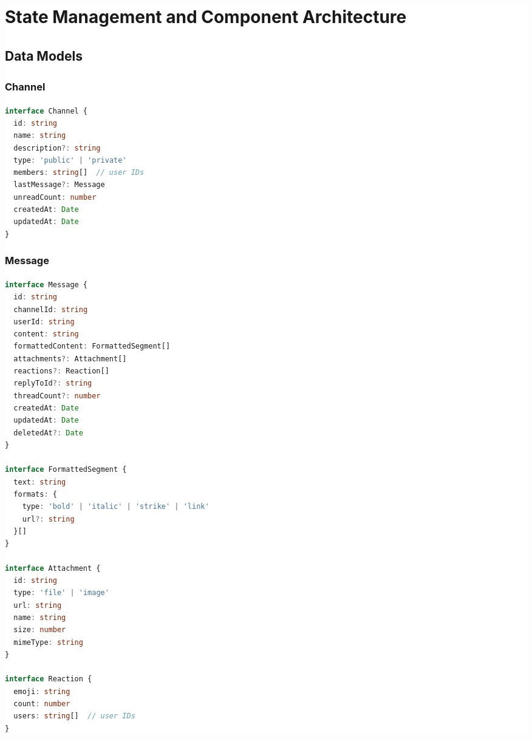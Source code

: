 # State Management and Component Architecture

## Data Models

### Channel
```typescript
interface Channel {
  id: string
  name: string
  description?: string
  type: 'public' | 'private'
  members: string[]  // user IDs
  lastMessage?: Message
  unreadCount: number
  createdAt: Date
  updatedAt: Date
}
```

### Message
```typescript
interface Message {
  id: string
  channelId: string
  userId: string
  content: string
  formattedContent: FormattedSegment[]
  attachments?: Attachment[]
  reactions?: Reaction[]
  replyToId?: string
  threadCount?: number
  createdAt: Date
  updatedAt: Date
  deletedAt?: Date
}

interface FormattedSegment {
  text: string
  formats: {
    type: 'bold' | 'italic' | 'strike' | 'link'
    url?: string
  }[]
}

interface Attachment {
  id: string
  type: 'file' | 'image'
  url: string
  name: string
  size: number
  mimeType: string
}

interface Reaction {
  emoji: string
  count: number
  users: string[]  // user IDs
}
```
